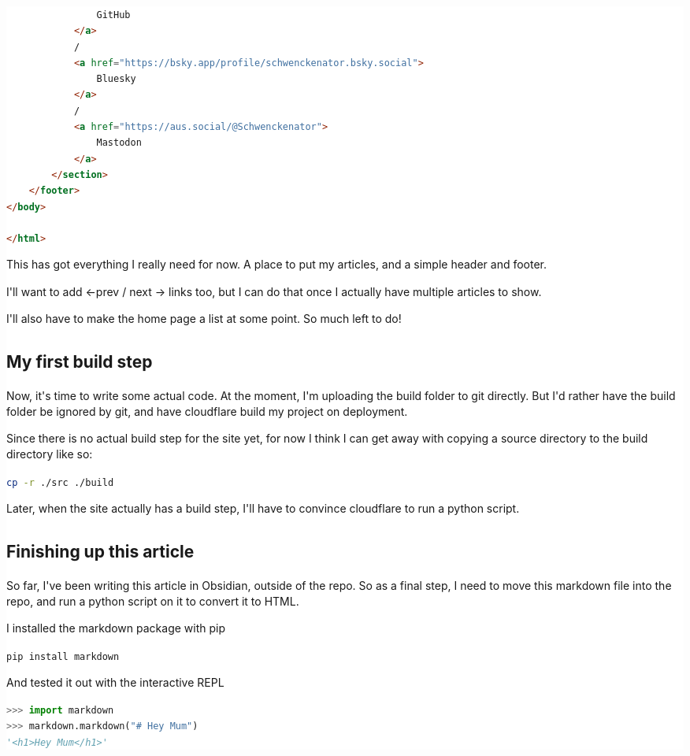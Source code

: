 ```html
                GitHub
            </a>
            /
            <a href="https://bsky.app/profile/schwenckenator.bsky.social">
                Bluesky
            </a>
            /
            <a href="https://aus.social/@Schwenckenator">
                Mastodon
            </a>
        </section>
    </footer>
</body>

</html>
```

This has got everything I really need for now. A place to put my articles, and a simple header and footer. 

I'll want to add <-prev / next -> links too, but I can do that once I actually have multiple articles to show. 

I'll also have to make the home page a list at some point. So much left to do!

## My first build step
Now, it's time to write some actual code. 
At the moment, I'm uploading the build folder to git directly. But I'd rather have the build folder be ignored by git, and have cloudflare build my project on deployment. 

Since there is no actual build step for the site yet, for now I think I can get away with copying a source directory to the build directory like so:
```bash
cp -r ./src ./build
```

Later, when the site actually has a build step, I'll have to convince cloudflare to run a python script. 

## Finishing up this article
So far, I've been writing this article in Obsidian, outside of the repo. So as a final step, I need to move this markdown file into the repo, and run a python script on it to convert it to HTML.

I installed the markdown package with pip
```bash
pip install markdown
```

And tested it out with the interactive REPL
```python
>>> import markdown
>>> markdown.markdown("# Hey Mum")
'<h1>Hey Mum</h1>'
```
